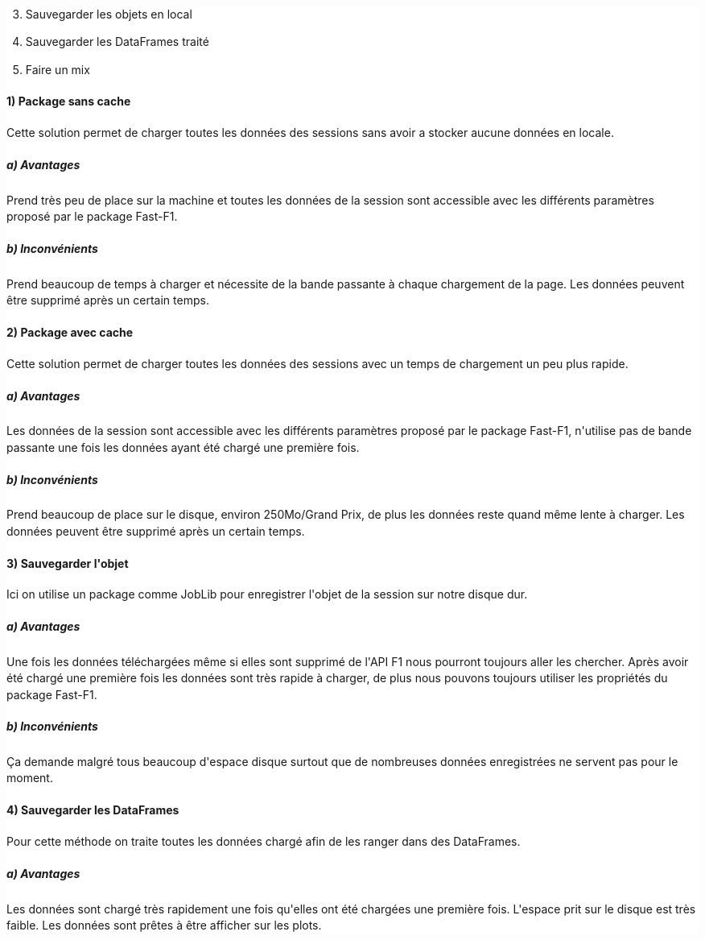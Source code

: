 3. Sauvegarder les objets en local

4. Sauvegarder les DataFrames traité

5. Faire un mix

#### 1) Package sans cache

Cette solution permet de charger toutes les données des sessions sans avoir a stocker aucune données en locale.

##### a) Avantages

Prend très peu de place sur la machine et toutes les données de la session sont accessible avec les différents paramètres proposé par le package Fast-F1.

##### b) Inconvénients

Prend beaucoup de temps à charger et nécessite de la bande passante à chaque chargement de la page. Les données peuvent être supprimé après un certain temps.

#### 2) Package avec cache

Cette solution permet de charger toutes les données des sessions avec un temps de chargement un peu plus rapide.

##### a) Avantages

Les données de la session sont accessible avec les différents paramètres proposé par le package Fast-F1, n'utilise pas de bande passante une fois les données ayant été chargé une première fois.

##### b) Inconvénients

Prend beaucoup de place sur le disque, environ 250Mo/Grand Prix, de plus les données reste quand même lente à charger. Les données peuvent être supprimé après un certain temps.

#### 3) Sauvegarder l'objet

Ici on utilise un package comme JobLib pour enregistrer l'objet de la session sur notre disque dur.

##### a) Avantages

Une fois les données téléchargées même si elles sont supprimé de l'API F1 nous pourront toujours aller les chercher. Après avoir été chargé une première fois les données sont très rapide à charger, de plus nous pouvons toujours utiliser les propriétés du package Fast-F1.

##### b) Inconvénients

Ça demande malgré tous beaucoup d'espace disque surtout que de nombreuses données enregistrées ne servent pas pour le moment.

#### 4) Sauvegarder les DataFrames

Pour cette méthode on traite toutes les données chargé afin de les ranger dans des DataFrames.

##### a) Avantages

Les données sont chargé très rapidement une fois qu'elles ont été chargées une première fois. L'espace prit sur le disque est très faible. Les données sont prêtes à être afficher sur les plots.
